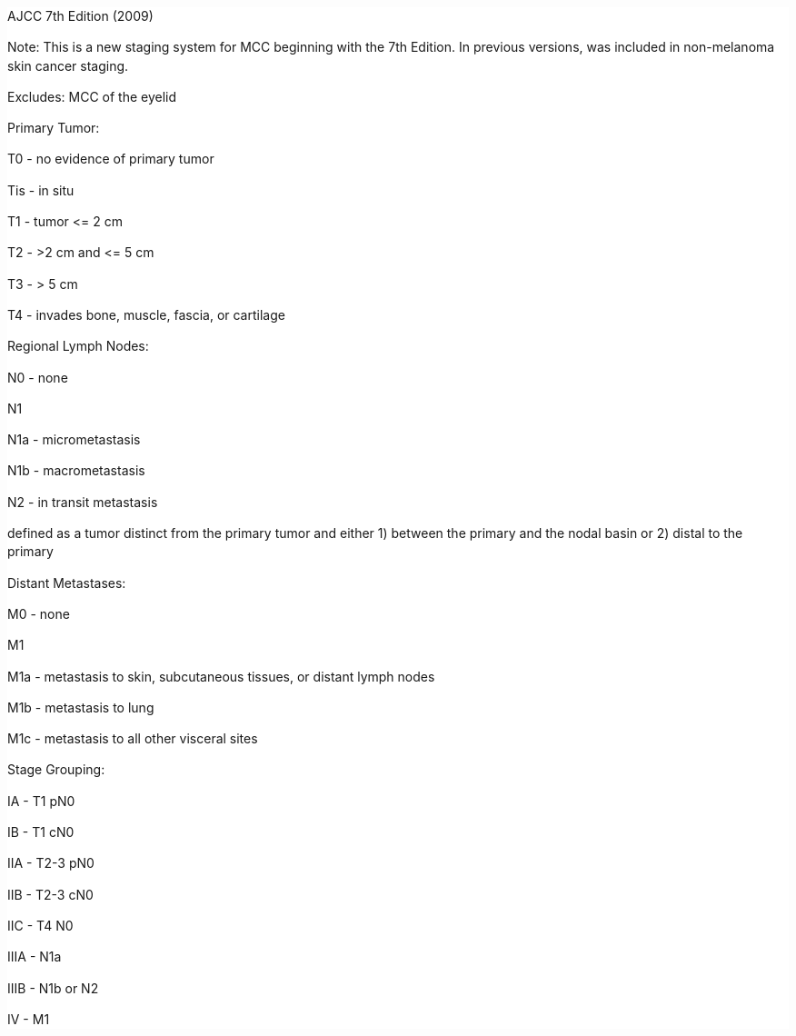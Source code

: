 AJCC 7th Edition (2009)

Note: This is a new staging system for MCC beginning with the 7th Edition. In previous versions, was included in non-melanoma skin cancer staging.

Excludes: MCC of the eyelid

Primary Tumor:

T0 - no evidence of primary tumor

Tis - in situ

T1 - tumor <= 2 cm

T2 - >2 cm and <= 5 cm

T3 - > 5 cm

T4 - invades bone, muscle, fascia, or cartilage

Regional Lymph Nodes:

N0 - none

N1

N1a - micrometastasis

N1b - macrometastasis

N2 - in transit metastasis

defined as a tumor distinct from the primary tumor and either 1) between the primary and the nodal basin or 2) distal to the primary

Distant Metastases:

M0 - none

M1

M1a - metastasis to skin, subcutaneous tissues, or distant lymph nodes

M1b - metastasis to lung

M1c - metastasis to all other visceral sites

Stage Grouping:

IA - T1 pN0

IB - T1 cN0

IIA - T2-3 pN0

IIB - T2-3 cN0

IIC - T4 N0

IIIA - N1a

IIIB - N1b or N2

IV - M1
